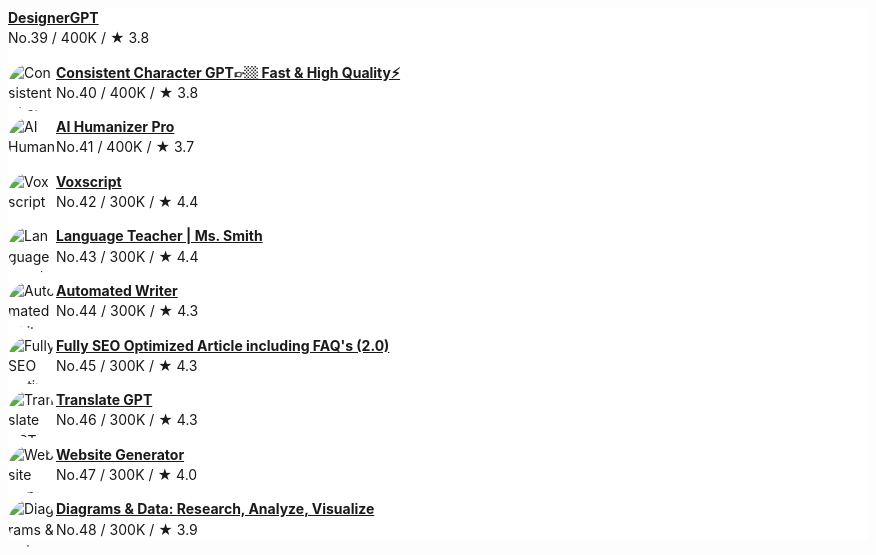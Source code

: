 [**DesignerGPT**](https://chat.openai.com/g/g-2Eo3NxuS7?ref=gptshunter) \
No.39 / 400K / ★ 3.8
    

[<img align="left" height="48px" width="48px" style="border-radius:50%" alt="Consistent Character GPT👉🏼 Fast & High Quality⚡️" src="https://files.oaiusercontent.com/file-yUZ6QSWZ2ZNFL0kOmPkvBWiS?se=2124-02-01T23%3A41%3A15Z&sp=r&sv=2021-08-06&sr=b&rscc=max-age%3D1209600%2C%20immutable&rscd=attachment%3B%20filename%3DFlawless%2520Consistent%2520Characters%2520GPT%2520by%2520AI%2520Lemon%2520Academy%2520%25285%2529.png&sig=GDc4pJsFdYUFyOlH7NC8KqYTMTpuJuNie12qqgX8c8g%3D"/>](https://chat.openai.com/g/g-a9JivI0y2?ref=gptshunter)

[**Consistent Character GPT👉🏼 Fast & High Quality⚡️**](https://chat.openai.com/g/g-a9JivI0y2?ref=gptshunter) \
No.40 / 400K / ★ 3.8
    

[<img align="left" height="48px" width="48px" style="border-radius:50%" alt="AI Humanizer Pro" src="https://files.oaiusercontent.com/file-9P5nlYHHRNrE0IFT1WqMEHfB?se=2123-12-31T09%3A45%3A35Z&sp=r&sv=2021-08-06&sr=b&rscc=max-age%3D1209600%2C%20immutable&rscd=attachment%3B%20filename%3DBypass%2520GPT.png&sig=UduBsGC57CSjWsMA%2BEPuf7jYougMcNhQEveOnchw%2B2k%3D"/>](https://chat.openai.com/g/g-TiS7zU3kO?ref=gptshunter)

[**AI Humanizer Pro**](https://chat.openai.com/g/g-TiS7zU3kO?ref=gptshunter) \
No.41 / 400K / ★ 3.7
    

[<img align="left" height="48px" width="48px" style="border-radius:50%" alt="Voxscript" src="https://files.oaiusercontent.com/file-ccghiJe5RWLLuLXhKPl3XugL?se=2123-10-19T06%3A52%3A32Z&sp=r&sv=2021-08-06&sr=b&rscc=max-age%3D31536000%2C%20immutable&rscd=attachment%3B%20filename%3DVoxScript_logo_256x256.png&sig=gRuPppNbvJt3M3CMsjE8HiXRLm254zQxMCt5RRq%2BN3k%3D"/>](https://chat.openai.com/g/g-g24EzkDta?ref=gptshunter)

[**Voxscript**](https://chat.openai.com/g/g-g24EzkDta?ref=gptshunter) \
No.42 / 300K / ★ 4.4
    

[<img align="left" height="48px" width="48px" style="border-radius:50%" alt="Language Teacher | Ms. Smith" src="https://files.oaiusercontent.com/file-p7wjkbf2I2Am2p4jIy9OWKMP?se=2123-12-17T23%3A22%3A26Z&sp=r&sv=2021-08-06&sr=b&rscc=max-age%3D1209600%2C%20immutable&rscd=attachment%3B%20filename%3DGroup%2520%2520%25285%2529.png&sig=EPMdiVmI4O717n8occd3AP4NPdhenDdypWYYLNcRf4c%3D"/>](https://chat.openai.com/g/g-RR3RCyK8N?ref=gptshunter)

[**Language Teacher | Ms. Smith**](https://chat.openai.com/g/g-RR3RCyK8N?ref=gptshunter) \
No.43 / 300K / ★ 4.4
    

[<img align="left" height="48px" width="48px" style="border-radius:50%" alt="Automated Writer" src="https://files.oaiusercontent.com/file-yN6Pz708NERE4NBraTFNLgEy?se=2123-10-19T17%3A57%3A52Z&sp=r&sv=2021-08-06&sr=b&rscc=max-age%3D31536000%2C%20immutable&rscd=attachment%3B%20filename%3Dcd166778-ea7e-4e44-b9d1-6f4a0d902e59.png&sig=HCvU/RwrIeci1GgFU6w4v0lkHMn%2BCPjRu7M2h0Soxjc%3D"/>](https://chat.openai.com/g/g-82ALdp8Nj?ref=gptshunter)

[**Automated Writer**](https://chat.openai.com/g/g-82ALdp8Nj?ref=gptshunter) \
No.44 / 300K / ★ 4.3
    

[<img align="left" height="48px" width="48px" style="border-radius:50%" alt="Fully SEO Optimized Article including FAQ's (2.0)" src="https://files.oaiusercontent.com/file-9FJw9NckvXfmBgxuhJQBTok7?se=2123-10-26T10%3A42%3A46Z&sp=r&sv=2021-08-06&sr=b&rscc=max-age%3D31536000%2C%20immutable&rscd=attachment%3B%20filename%3D4f1cb97d-65f2-4da2-9f15-7ccaed91260d.png&sig=%2BGRlPVIKfj/KCzzuBEdkwnVyDVK8w/gRaVscTrY9xOk%3D"/>](https://chat.openai.com/g/g-ySbhcRtru?ref=gptshunter)

[**Fully SEO Optimized Article including FAQ's (2.0)**](https://chat.openai.com/g/g-ySbhcRtru?ref=gptshunter) \
No.45 / 300K / ★ 4.3
    

[<img align="left" height="48px" width="48px" style="border-radius:50%" alt="Translate GPT" src="https://files.oaiusercontent.com/file-MkvwaZFerLLTL6z32mCcQQS3?se=2123-11-25T07%3A54%3A36Z&sp=r&sv=2021-08-06&sr=b&rscc=max-age%3D1209600%2C%20immutable&rscd=attachment%3B%20filename%3Dtranslate.png&sig=JjxKqWuX9jxdMPmWgL3koCb9ATS%2BeUKHJY1LCYWfn8M%3D"/>](https://chat.openai.com/g/g-5bNPpaVZy?ref=gptshunter)

[**Translate GPT**](https://chat.openai.com/g/g-5bNPpaVZy?ref=gptshunter) \
No.46 / 300K / ★ 4.3
    

[<img align="left" height="48px" width="48px" style="border-radius:50%" alt="Website Generator" src="https://files.oaiusercontent.com/file-IrBNu77AV10e4xnLWISJNrh3?se=2124-05-24T11%3A28%3A11Z&sp=r&sv=2023-11-03&sr=b&rscc=max-age%3D1209600%2C%20immutable&rscd=attachment%3B%20filename%3DWebsite%2520Generator%2520GPT%2520logo%25202024-06-14.png&sig=bs2/1JhoxBbaq7J21gGpslszdzf4tU2LPkWEjZifGZg%3D"/>](https://chat.openai.com/g/g-iYSeH3EAI?ref=gptshunter)

[**Website Generator**](https://chat.openai.com/g/g-iYSeH3EAI?ref=gptshunter) \
No.47 / 300K / ★ 4.0
    

[<img align="left" height="48px" width="48px" style="border-radius:50%" alt="Diagrams & Data: Research, Analyze, Visualize" src="https://files.oaiusercontent.com/file-QGQeocDO8y4WYiXcIIUs90uT?se=2124-04-02T21%3A00%3A50Z&sp=r&sv=2021-08-06&sr=b&rscc=max-age%3D1209600%2C%20immutable&rscd=attachment%3B%20filename%3Dvar7.jpg&sig=kjupQD%2BWB4SNL3vJGKDZKyqTI2jyBDPUD9qony/gOtc%3D"/>](https://chat.openai.com/g/g-jBdvgesNC?ref=gptshunter)

[**Diagrams & Data: Research, Analyze, Visualize**](https://chat.openai.com/g/g-jBdvgesNC?ref=gptshunter) \
No.48 / 300K / ★ 3.9
    